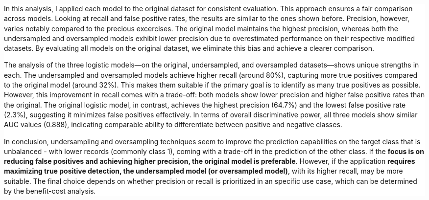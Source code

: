 In this analysis, I applied each model to the original dataset for consistent evaluation. This approach ensures a fair comparison across models. Looking at recall and false positive rates, the results are similar to the ones shown before. Precision, however, varies notably compared to the precious excercises. The original model maintains the highest precision, whereas both the undersampled and oversampled models exhibit lower precision due to overestimated performance on their respective modified datasets. By evaluating all models on the original dataset, we eliminate this bias and achieve a clearer comparison. 

The analysis of the three logistic models—on the original, undersampled, and oversampled datasets—shows unique strengths in each. The undersampled and oversampled models achieve higher recall (around 80%), capturing more true positives compared to the original model (around 32%). This makes them suitable if the primary goal is to identify as many true positives as possible. However, this improvement in recall comes with a trade-off: both models show lower precision and higher false positive rates than the original. The original logistic model, in contrast, achieves the highest precision (64.7%) and the lowest false positive rate (2.3%), suggesting it minimizes false positives effectively. In terms of overall discriminative power, all three models show similar AUC values (0.888), indicating comparable ability to differentiate between positive and negative classes.

In conclusion, undersampling and oversampling techniques seem to improve the prediction capabilities on the target class that is unbalanced - with lower records (commonly class 1), coming with a trade-off in the prediction of the other class. If the **focus is on reducing false positives and achieving higher precision, the original model is preferable**. However, if the application **requires maximizing true positive detection, the undersampled model (or oversampled model)**, with its higher recall, may be more suitable. The final choice depends on whether precision or recall is prioritized in an specific use case, which can be determined by the benefit-cost analysis.


```python

```
